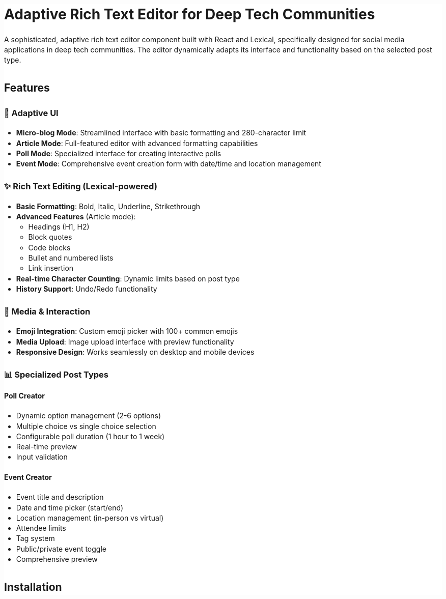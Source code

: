 # Adaptive Rich Text Editor for Deep Tech Communities

A sophisticated, adaptive rich text editor component built with React and Lexical, specifically designed for social media applications in deep tech communities. The editor dynamically adapts its interface and functionality based on the selected post type.

## Features

### 🔄 Adaptive UI
- **Micro-blog Mode**: Streamlined interface with basic formatting and 280-character limit
- **Article Mode**: Full-featured editor with advanced formatting capabilities
- **Poll Mode**: Specialized interface for creating interactive polls
- **Event Mode**: Comprehensive event creation form with date/time and location management

### ✨ Rich Text Editing (Lexical-powered)
- **Basic Formatting**: Bold, Italic, Underline, Strikethrough
- **Advanced Features** (Article mode):
  - Headings (H1, H2)
  - Block quotes
  - Code blocks
  - Bullet and numbered lists
  - Link insertion
- **Real-time Character Counting**: Dynamic limits based on post type
- **History Support**: Undo/Redo functionality

### 🎨 Media & Interaction
- **Emoji Integration**: Custom emoji picker with 100+ common emojis
- **Media Upload**: Image upload interface with preview functionality
- **Responsive Design**: Works seamlessly on desktop and mobile devices

### 📊 Specialized Post Types

#### Poll Creator
- Dynamic option management (2-6 options)
- Multiple choice vs single choice selection
- Configurable poll duration (1 hour to 1 week)
- Real-time preview
- Input validation

#### Event Creator
- Event title and description
- Date and time picker (start/end)
- Location management (in-person vs virtual)
- Attendee limits
- Tag system
- Public/private event toggle
- Comprehensive preview

## Installation
